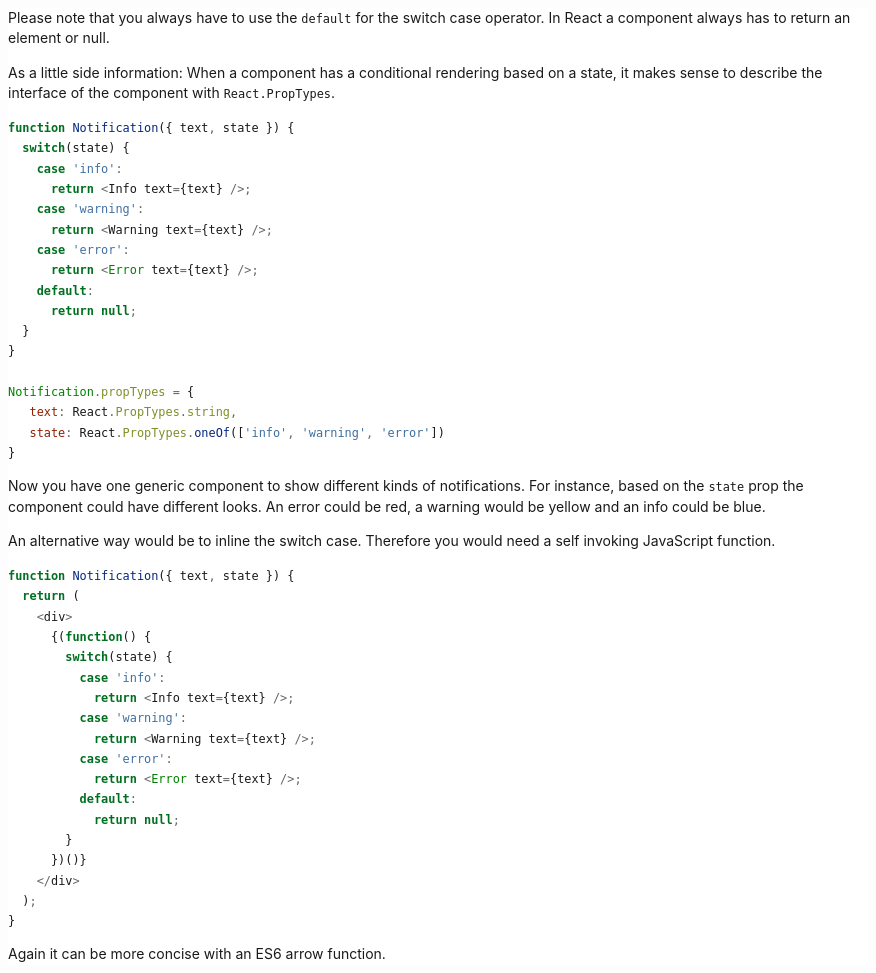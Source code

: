 Please note that you always have to use the `default` for the switch case operator. In React a component always has to return an element or null.

As a little side information: When a component has a conditional rendering based on a state, it makes sense to describe the interface of the component with `React.PropTypes`.

```javascript
function Notification({ text, state }) {
  switch(state) {
    case 'info':
      return <Info text={text} />;
    case 'warning':
      return <Warning text={text} />;
    case 'error':
      return <Error text={text} />;
    default:
      return null;
  }
}

Notification.propTypes = {
   text: React.PropTypes.string,
   state: React.PropTypes.oneOf(['info', 'warning', 'error'])
}
```

Now you have one generic component to show different kinds of notifications. For instance, based on the `state` prop the component could have different looks. An error could be red, a warning would be yellow and an info could be blue.

An alternative way would be to inline the switch case. Therefore you would need a self invoking JavaScript function.

```javascript
function Notification({ text, state }) {
  return (
    <div>
      {(function() {
        switch(state) {
          case 'info':
            return <Info text={text} />;
          case 'warning':
            return <Warning text={text} />;
          case 'error':
            return <Error text={text} />;
          default:
            return null;
        }
      })()}
    </div>
  );
}
```

Again it can be more concise with an ES6 arrow function.
